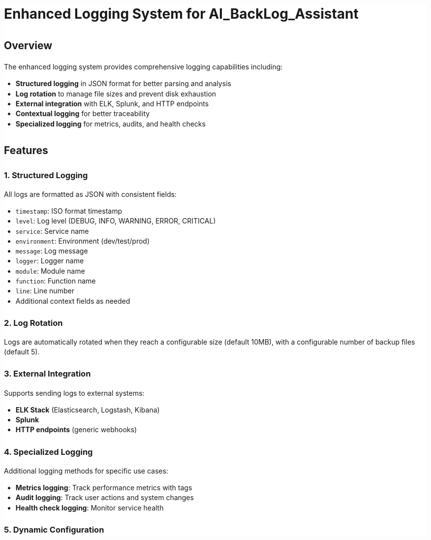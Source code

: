 




# Enhanced Logging System for AI_BackLog_Assistant

## Overview

The enhanced logging system provides comprehensive logging capabilities including:

- **Structured logging** in JSON format for better parsing and analysis
- **Log rotation** to manage file sizes and prevent disk exhaustion
- **External integration** with ELK, Splunk, and HTTP endpoints
- **Contextual logging** for better traceability
- **Specialized logging** for metrics, audits, and health checks

## Features

### 1. Structured Logging

All logs are formatted as JSON with consistent fields:
- `timestamp`: ISO format timestamp
- `level`: Log level (DEBUG, INFO, WARNING, ERROR, CRITICAL)
- `service`: Service name
- `environment`: Environment (dev/test/prod)
- `message`: Log message
- `logger`: Logger name
- `module`: Module name
- `function`: Function name
- `line`: Line number
- Additional context fields as needed

### 2. Log Rotation

Logs are automatically rotated when they reach a configurable size (default 10MB), with a configurable number of backup files (default 5).

### 3. External Integration

Supports sending logs to external systems:
- **ELK Stack** (Elasticsearch, Logstash, Kibana)
- **Splunk**
- **HTTP endpoints** (generic webhooks)

### 4. Specialized Logging

Additional logging methods for specific use cases:
- **Metrics logging**: Track performance metrics with tags
- **Audit logging**: Track user actions and system changes
- **Health check logging**: Monitor service health

### 5. Dynamic Configuration
